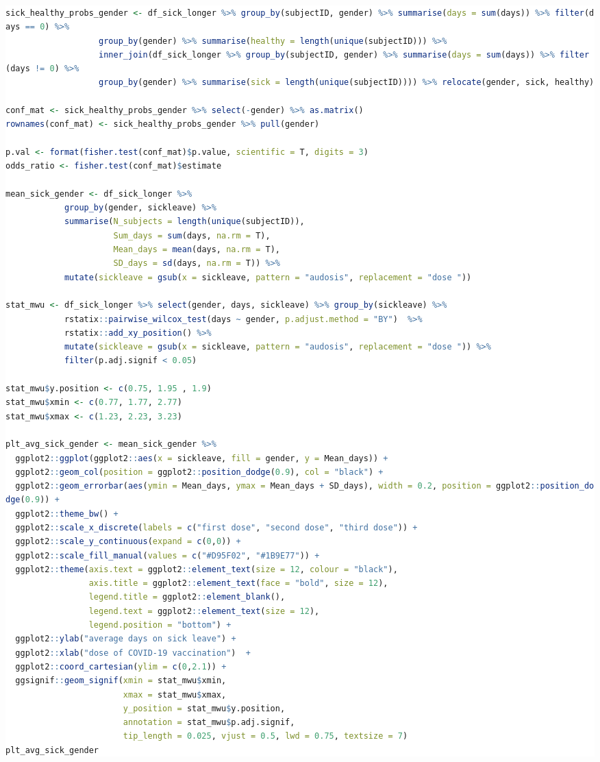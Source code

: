``` r
sick_healthy_probs_gender <- df_sick_longer %>% group_by(subjectID, gender) %>% summarise(days = sum(days)) %>% filter(days == 0) %>% 
                   group_by(gender) %>% summarise(healthy = length(unique(subjectID))) %>% 
                   inner_join(df_sick_longer %>% group_by(subjectID, gender) %>% summarise(days = sum(days)) %>% filter(days != 0) %>% 
                   group_by(gender) %>% summarise(sick = length(unique(subjectID)))) %>% relocate(gender, sick, healthy)

conf_mat <- sick_healthy_probs_gender %>% select(-gender) %>% as.matrix()
rownames(conf_mat) <- sick_healthy_probs_gender %>% pull(gender)

p.val <- format(fisher.test(conf_mat)$p.value, scientific = T, digits = 3)
odds_ratio <- fisher.test(conf_mat)$estimate

mean_sick_gender <- df_sick_longer %>%
            group_by(gender, sickleave) %>% 
            summarise(N_subjects = length(unique(subjectID)),
                      Sum_days = sum(days, na.rm = T),
                      Mean_days = mean(days, na.rm = T),
                      SD_days = sd(days, na.rm = T)) %>%
            mutate(sickleave = gsub(x = sickleave, pattern = "audosis", replacement = "dose "))

stat_mwu <- df_sick_longer %>% select(gender, days, sickleave) %>% group_by(sickleave) %>% 
            rstatix::pairwise_wilcox_test(days ~ gender, p.adjust.method = "BY")  %>%
            rstatix::add_xy_position() %>%
            mutate(sickleave = gsub(x = sickleave, pattern = "audosis", replacement = "dose ")) %>% 
            filter(p.adj.signif < 0.05) 

stat_mwu$y.position <- c(0.75, 1.95 , 1.9)
stat_mwu$xmin <- c(0.77, 1.77, 2.77)
stat_mwu$xmax <- c(1.23, 2.23, 3.23)

plt_avg_sick_gender <- mean_sick_gender %>%
  ggplot2::ggplot(ggplot2::aes(x = sickleave, fill = gender, y = Mean_days)) + 
  ggplot2::geom_col(position = ggplot2::position_dodge(0.9), col = "black") +
  ggplot2::geom_errorbar(aes(ymin = Mean_days, ymax = Mean_days + SD_days), width = 0.2, position = ggplot2::position_dodge(0.9)) +
  ggplot2::theme_bw() +
  ggplot2::scale_x_discrete(labels = c("first dose", "second dose", "third dose")) +
  ggplot2::scale_y_continuous(expand = c(0,0)) + 
  ggplot2::scale_fill_manual(values = c("#D95F02", "#1B9E77")) +
  ggplot2::theme(axis.text = ggplot2::element_text(size = 12, colour = "black"),
                 axis.title = ggplot2::element_text(face = "bold", size = 12),
                 legend.title = ggplot2::element_blank(),
                 legend.text = ggplot2::element_text(size = 12),
                 legend.position = "bottom") +
  ggplot2::ylab("average days on sick leave") +
  ggplot2::xlab("dose of COVID-19 vaccination")  + 
  ggplot2::coord_cartesian(ylim = c(0,2.1)) +
  ggsignif::geom_signif(xmin = stat_mwu$xmin,
                        xmax = stat_mwu$xmax,
                        y_position = stat_mwu$y.position,
                        annotation = stat_mwu$p.adj.signif,
                        tip_length = 0.025, vjust = 0.5, lwd = 0.75, textsize = 7)
plt_avg_sick_gender
```
